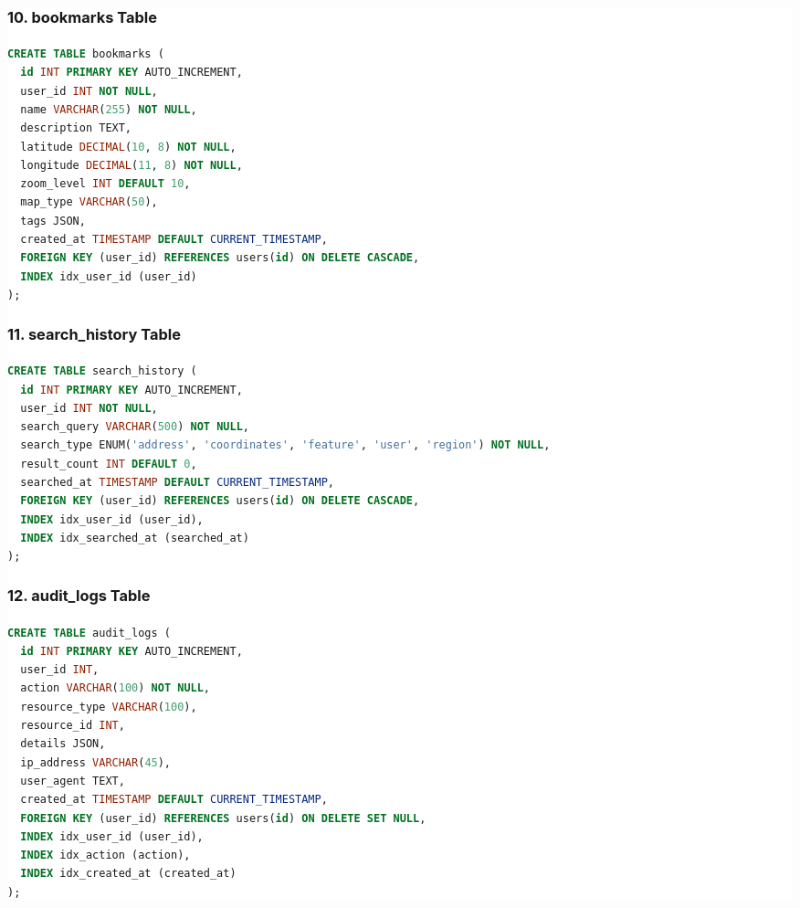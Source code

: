 ### 10. **bookmarks** Table

```sql
CREATE TABLE bookmarks (
  id INT PRIMARY KEY AUTO_INCREMENT,
  user_id INT NOT NULL,
  name VARCHAR(255) NOT NULL,
  description TEXT,
  latitude DECIMAL(10, 8) NOT NULL,
  longitude DECIMAL(11, 8) NOT NULL,
  zoom_level INT DEFAULT 10,
  map_type VARCHAR(50),
  tags JSON,
  created_at TIMESTAMP DEFAULT CURRENT_TIMESTAMP,
  FOREIGN KEY (user_id) REFERENCES users(id) ON DELETE CASCADE,
  INDEX idx_user_id (user_id)
);
```

### 11. **search_history** Table

```sql
CREATE TABLE search_history (
  id INT PRIMARY KEY AUTO_INCREMENT,
  user_id INT NOT NULL,
  search_query VARCHAR(500) NOT NULL,
  search_type ENUM('address', 'coordinates', 'feature', 'user', 'region') NOT NULL,
  result_count INT DEFAULT 0,
  searched_at TIMESTAMP DEFAULT CURRENT_TIMESTAMP,
  FOREIGN KEY (user_id) REFERENCES users(id) ON DELETE CASCADE,
  INDEX idx_user_id (user_id),
  INDEX idx_searched_at (searched_at)
);
```

### 12. **audit_logs** Table

```sql
CREATE TABLE audit_logs (
  id INT PRIMARY KEY AUTO_INCREMENT,
  user_id INT,
  action VARCHAR(100) NOT NULL,
  resource_type VARCHAR(100),
  resource_id INT,
  details JSON,
  ip_address VARCHAR(45),
  user_agent TEXT,
  created_at TIMESTAMP DEFAULT CURRENT_TIMESTAMP,
  FOREIGN KEY (user_id) REFERENCES users(id) ON DELETE SET NULL,
  INDEX idx_user_id (user_id),
  INDEX idx_action (action),
  INDEX idx_created_at (created_at)
);
```
